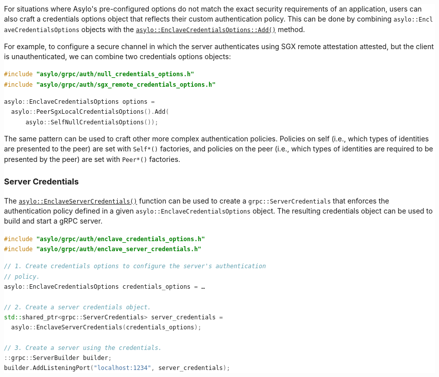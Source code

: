 For situations where Asylo's pre-configured options do not match the exact
security requirements of an application, users can also craft a credentials
options object that reflects their custom authentication policy. This can be
done by combining `asylo::EnclaveCredentialsOptions` objects with the
[`asylo::EnclaveCredentialsOptions::Add()`]({{home}}/doxygen/structasylo_1_1EnclaveCredentialsOptions.html#ad17840319adbd66c6e20f884bb0db757)
method.

For example, to configure a secure channel in which the server authenticates
using SGX remote attestation attested, but the client is unauthenticated, we can
combine two credentials options objects:

```c++
#include "asylo/grpc/auth/null_credentials_options.h"
#include "asylo/grpc/auth/sgx_remote_credentials_options.h"
```

```c++
asylo::EnclaveCredentialsOptions options =
  asylo::PeerSgxLocalCredentialsOptions().Add(
      asylo::SelfNullCredentialsOptions());
```

The same pattern can be used to craft other more complex authentication
policies. Policies on self (i.e., which types of identities are presented to the
peer) are set with `Self*()` factories, and policies on the peer (i.e., which
types of identities are required to be presented by the peer) are set with
`Peer*()` factories.

### Server Credentials

The
[`asylo::EnclaveServerCredentials()`]({{home}}/doxygen/namespaceasylo.html#a41ae5afd47e724b67e79da0ef6d923fe)
function can be used to create a `grpc::ServerCredentials` that enforces the
authentication policy defined in a given `asylo::EnclaveCredentialsOptions`
object. The resulting credentials object can be used to build and start a gRPC
server.

```c++
#include "asylo/grpc/auth/enclave_credentials_options.h"
#include "asylo/grpc/auth/enclave_server_credentials.h"
```

```c++
// 1. Create credentials options to configure the server's authentication
// policy.
asylo::EnclaveCredentialsOptions credentials_options = …

// 2. Create a server credentials object.
std::shared_ptr<grpc::ServerCredentials> server_credentials =
  asylo::EnclaveServerCredentials(credentials_options);

// 3. Create a server using the credentials.
::grpc::ServerBuilder builder;
builder.AddListeningPort("localhost:1234", server_credentials);
```
